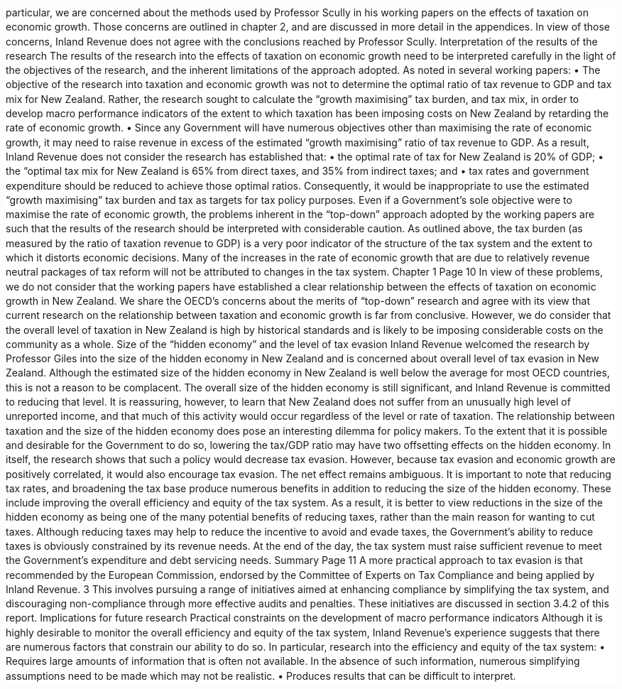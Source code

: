 particular, we are concerned about the methods used by Professor Scully in his working papers on the effects of taxation on economic growth. Those concerns are outlined in chapter 2, and are discussed in more detail in the appendices. In view of those concerns, Inland Revenue does not agree with the conclusions reached by Professor Scully. Interpretation of the results of the research The results of the research into the effects of taxation on economic growth need to be interpreted carefully in the light of the objectives of the research, and the inherent limitations of the approach adopted. As noted in several working papers: • The objective of the research into taxation and economic growth was not to determine the optimal ratio of tax revenue to GDP and tax mix for New Zealand. Rather, the research sought to calculate the “growth maximising” tax burden, and tax mix, in order to develop macro performance indicators of the extent to which taxation has been imposing costs on New Zealand by retarding the rate of economic growth. • Since any Government will have numerous objectives other than maximising the rate of economic growth, it may need to raise revenue in excess of the estimated “growth maximising” ratio of tax revenue to GDP. As a result, Inland Revenue does not consider the research has established that: • the optimal rate of tax for New Zealand is 20% of GDP; • the “optimal tax mix for New Zealand is 65% from direct taxes, and 35% from indirect taxes; and • tax rates and government expenditure should be reduced to achieve those optimal ratios. Consequently, it would be inappropriate to use the estimated “growth maximising” tax burden and tax as targets for tax policy purposes. Even if a Government’s sole objective were to maximise the rate of economic growth, the problems inherent in the “top-down” approach adopted by the working papers are such that the results of the research should be interpreted with considerable caution. As outlined above, the tax burden (as measured by the ratio of taxation revenue to GDP) is a very poor indicator of the structure of the tax system and the extent to which it distorts economic decisions. Many of the increases in the rate of economic growth that are due to relatively revenue neutral packages of tax reform will not be attributed to changes in the tax system. Chapter 1 Page 10 In view of these problems, we do not consider that the working papers have established a clear relationship between the effects of taxation on economic growth in New Zealand. We share the OECD’s concerns about the merits of “top-down” research and agree with its view that current research on the relationship between taxation and economic growth is far from conclusive. However, we do consider that the overall level of taxation in New Zealand is high by historical standards and is likely to be imposing considerable costs on the community as a whole. Size of the “hidden economy” and the level of tax evasion Inland Revenue welcomed the research by Professor Giles into the size of the hidden economy in New Zealand and is concerned about overall level of tax evasion in New Zealand. Although the estimated size of the hidden economy in New Zealand is well below the average for most OECD countries, this is not a reason to be complacent. The overall size of the hidden economy is still significant, and Inland Revenue is committed to reducing that level. It is reassuring, however, to learn that New Zealand does not suffer from an unusually high level of unreported income, and that much of this activity would occur regardless of the level or rate of taxation. The relationship between taxation and the size of the hidden economy does pose an interesting dilemma for policy makers. To the extent that it is possible and desirable for the Government to do so, lowering the tax/GDP ratio may have two offsetting effects on the hidden economy. In itself, the research shows that such a policy would decrease tax evasion. However, because tax evasion and economic growth are positively correlated, it would also encourage tax evasion. The net effect remains ambiguous. It is important to note that reducing tax rates, and broadening the tax base produce numerous benefits in addition to reducing the size of the hidden economy. These include improving the overall efficiency and equity of the tax system. As a result, it is better to view reductions in the size of the hidden economy as being one of the many potential benefits of reducing taxes, rather than the main reason for wanting to cut taxes. Although reducing taxes may help to reduce the incentive to avoid and evade taxes, the Government’s ability to reduce taxes is obviously constrained by its revenue needs. At the end of the day, the tax system must raise sufficient revenue to meet the Government’s expenditure and debt servicing needs. Summary Page 11 A more practical approach to tax evasion is that recommended by the European Commission, endorsed by the Committee of Experts on Tax Compliance and being applied by Inland Revenue. 3 This involves pursuing a range of initiatives aimed at enhancing compliance by simplifying the tax system, and discouraging non-compliance through more effective audits and penalties. These initiatives are discussed in section 3.4.2 of this report. Implications for future research Practical constraints on the development of macro performance indicators Although it is highly desirable to monitor the overall efficiency and equity of the tax system, Inland Revenue’s experience suggests that there are numerous factors that constrain our ability to do so. In particular, research into the efficiency and equity of the tax system: • Requires large amounts of information that is often not available. In the absence of such information, numerous simplifying assumptions need to be made which may not be realistic. • Produces results that can be difficult to interpret.